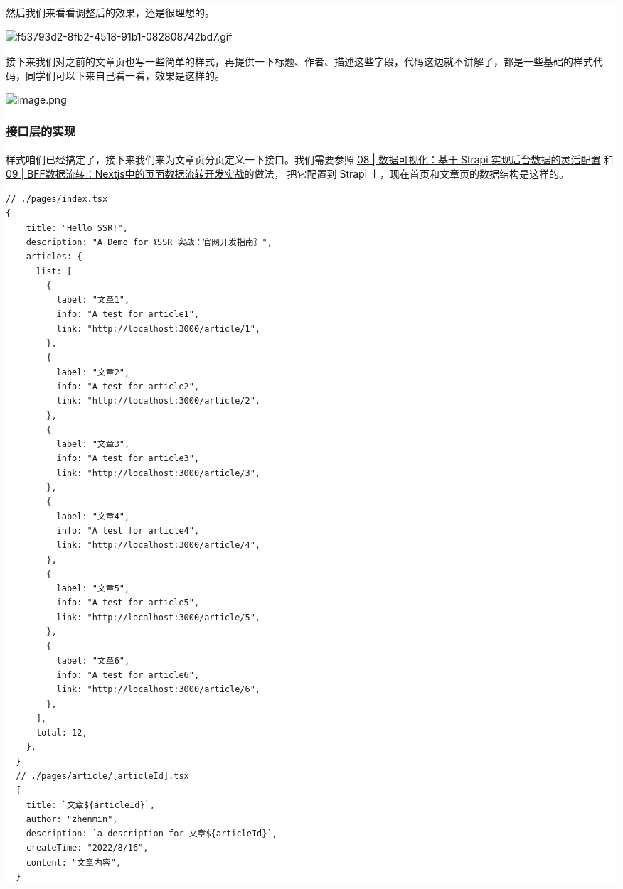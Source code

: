 然后我们来看看调整后的效果，还是很理想的。


![f53793d2-8fb2-4518-91b1-082808742bd7.gif](https://p1-juejin.byteimg.com/tos-cn-i-k3u1fbpfcp/f6bf4dceec7b45da972792a84fd7718e~tplv-k3u1fbpfcp-watermark.image?)

接下来我们对之前的文章页也写一些简单的样式，再提供一下标题、作者、描述这些字段，代码这边就不讲解了，都是一些基础的样式代码，同学们可以下来自己看一看，效果是这样的。


![image.png](https://p3-juejin.byteimg.com/tos-cn-i-k3u1fbpfcp/8a80a7f0c8b549f8844c57182311f177~tplv-k3u1fbpfcp-watermark.image?)

### 接口层的实现

样式咱们已经搞定了，接下来我们来为文章页分页定义一下接口。我们需要参照 [08 | 数据可视化：基于 Strapi 实现后台数据的灵活配置](https://juejin.cn/book/7137945369635192836/section/7141544709205262368) 和 [09 | BFF数据流转：Nextjs中的页面数据流转开发实战](https://juejin.cn/book/7137945369635192836/section/7141544003933061132)的做法， 把它配置到 Strapi 上，现在首页和文章页的数据结构是这样的。

```
// ./pages/index.tsx
{
    title: "Hello SSR!",
    description: "A Demo for 《SSR 实战：官网开发指南》",
    articles: {
      list: [
        {
          label: "文章1",
          info: "A test for article1",
          link: "http://localhost:3000/article/1",
        },
        {
          label: "文章2",
          info: "A test for article2",
          link: "http://localhost:3000/article/2",
        },
        {
          label: "文章3",
          info: "A test for article3",
          link: "http://localhost:3000/article/3",
        },
        {
          label: "文章4",
          info: "A test for article4",
          link: "http://localhost:3000/article/4",
        },
        {
          label: "文章5",
          info: "A test for article5",
          link: "http://localhost:3000/article/5",
        },
        {
          label: "文章6",
          info: "A test for article6",
          link: "http://localhost:3000/article/6",
        },
      ],
      total: 12,
    },
  }
  // ./pages/article/[articleId].tsx
  {
    title: `文章${articleId}`,
    author: "zhenmin",
    description: `a description for 文章${articleId}`,
    createTime: "2022/8/16",
    content: "文章内容",
  }
```